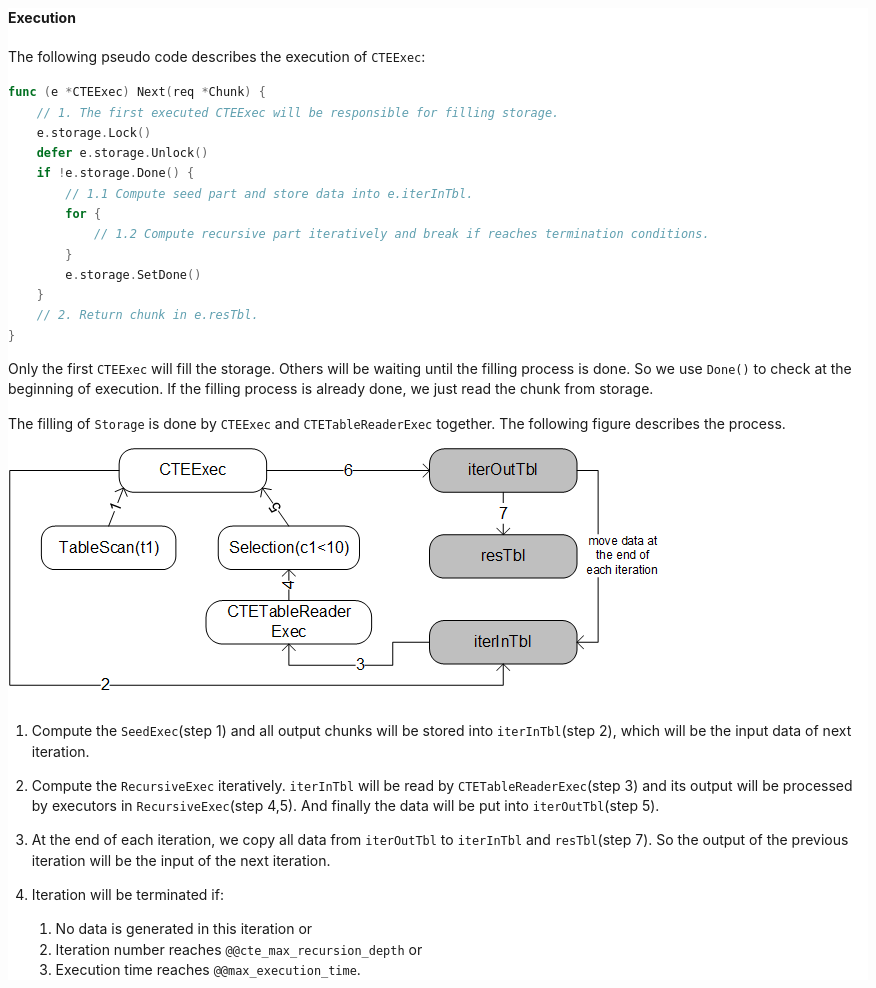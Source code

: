 
#### Execution
The following pseudo code describes the execution of `CTEExec`:

```Go
func (e *CTEExec) Next(req *Chunk) {
    // 1. The first executed CTEExec will be responsible for filling storage.
    e.storage.Lock()
    defer e.storage.Unlock()
    if !e.storage.Done() {
        // 1.1 Compute seed part and store data into e.iterInTbl.
        for {
            // 1.2 Compute recursive part iteratively and break if reaches termination conditions.
        }
        e.storage.SetDone()
    }
    // 2. Return chunk in e.resTbl.
}
```

Only the first `CTEExec` will fill the storage. Others will be waiting until the filling process is done.
So we use `Done()` to check at the beginning of execution.
If the filling process is already done, we just read the chunk from storage.

The filling of `Storage` is done by `CTEExec` and `CTETableReaderExec` together. The following figure describes the process.

![cte_computation](./imgs/cte_computation.png)

1. Compute the `SeedExec`(step 1) and all output chunks will be stored into `iterInTbl`(step 2), which will be the input data of next iteration.
2. Compute the `RecursiveExec` iteratively. `iterInTbl` will be read by `CTETableReaderExec`(step 3) and its output will be processed by executors in `RecursiveExec`(step 4,5). And finally the data will be put into `iterOutTbl`(step 5).
3. At the end of each iteration, we copy all data from `iterOutTbl` to `iterInTbl` and `resTbl`(step 7). So the output of the previous iteration will be the input of the next iteration.
4. Iteration will be terminated if:

    1. No data is generated in this iteration or
    2. Iteration number reaches `@@cte_max_recursion_depth` or
    3. Execution time reaches `@@max_execution_time`.
